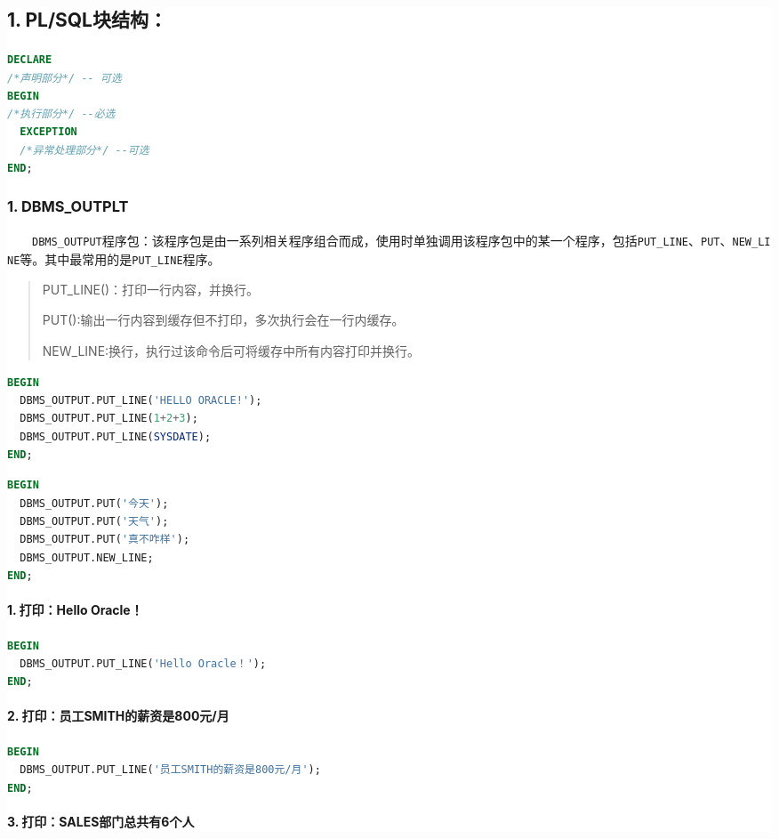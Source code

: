 ## 1. PL/SQL块结构：

```SQL
DECLARE
/*声明部分*/ -- 可选
BEGIN
/*执行部分*/ --必选
  EXCEPTION
  /*异常处理部分*/ --可选
END;
```
### 1. DBMS_OUTPLT

　　`DBMS_OUTPUT`程序包：该程序包是由一系列相关程序组合而成，使用时单独调用该程序包中的某一个程序，包括`PUT_LINE`、`PUT`、`NEW_LINE`等。其中最常用的是`PUT_LINE`程序。
> PUT_LINE()：打印一行内容，并换行。
> 
> PUT():输出一行内容到缓存但不打印，多次执行会在一行内缓存。
> 
> NEW_LINE:换行，执行过该命令后可将缓存中所有内容打印并换行。

```SQL
BEGIN
  DBMS_OUTPUT.PUT_LINE('HELLO ORACLE!');
  DBMS_OUTPUT.PUT_LINE(1+2+3);
  DBMS_OUTPUT.PUT_LINE(SYSDATE);
END;
```

```SQL
BEGIN
  DBMS_OUTPUT.PUT('今天');
  DBMS_OUTPUT.PUT('天气');
  DBMS_OUTPUT.PUT('真不咋样');
  DBMS_OUTPUT.NEW_LINE;
END;
```

#### 1. 打印：Hello Oracle！

```SQL
BEGIN 
  DBMS_OUTPUT.PUT_LINE('Hello Oracle！');
END;
```

#### 2. 打印：员工SMITH的薪资是800元/月

```SQL
BEGIN 
  DBMS_OUTPUT.PUT_LINE('员工SMITH的薪资是800元/月');
END;
```

#### 3. 打印：SALES部门总共有6个人
